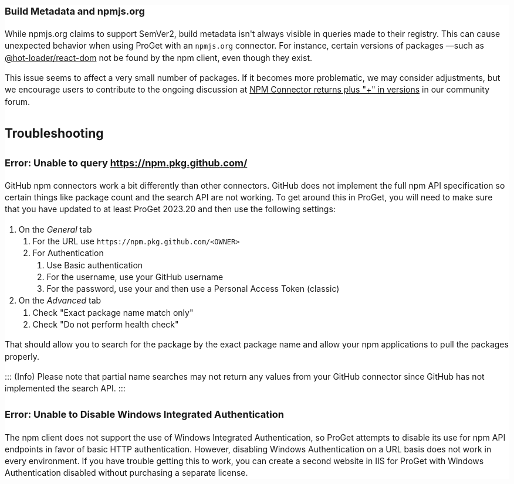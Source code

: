 ### Build Metadata and npmjs.org

While npmjs.org claims to support SemVer2, build metadata isn't always visible in queries made to their registry. This can cause unexpected behavior when using ProGet with an `npmjs.org` connector. For instance, certain versions of packages  —such as [@hot-loader/react-dom](https://www.npmjs.com/package/@hot-loader/react-dom) not be found by the npm client, even though they exist.

This issue seems to affect a very small number of packages. If it becomes more problematic, we may consider adjustments, but we encourage users to contribute to the ongoing discussion at [NPM Connector returns plus "+" in versions](https://forums.inedo.com/topic/2948) in our community forum.

## Troubleshooting

### Error: Unable to query https://npm.pkg.github.com/

GitHub npm connectors work a bit differently than other connectors.  GitHub does not implement the full npm API specification so certain things like package count and the search API are not working.  To get around this in ProGet, you will need to make sure that you have updated to at least ProGet 2023.20 and then use the following settings:

1. On the *General* tab
   1. For the URL use `https://npm.pkg.github.com/<OWNER>`
   2. For Authentication
      1. Use Basic authentication
      2. For the username, use your GitHub username
      3. For the password, use your  and then use a Personal Access Token (classic)
1. On the *Advanced* tab
   1. Check "Exact package name match only" 
   2. Check "Do not perform health check" 

That should allow you to search for the package by the exact package name and allow your npm applications to pull the packages properly.  

::: (Info)
Please note that partial name searches may not return any values from your GitHub connector since GitHub has not implemented the search API.
:::

### Error: Unable to Disable Windows Integrated Authentication

The npm client does not support the use of Windows Integrated Authentication, so ProGet attempts to disable its use for npm API endpoints in favor of basic HTTP authentication. However, disabling Windows Authentication on a URL basis does not work in every environment. If you have trouble getting this to work, you can create a second website in IIS for ProGet with Windows Authentication disabled without purchasing a separate license.
